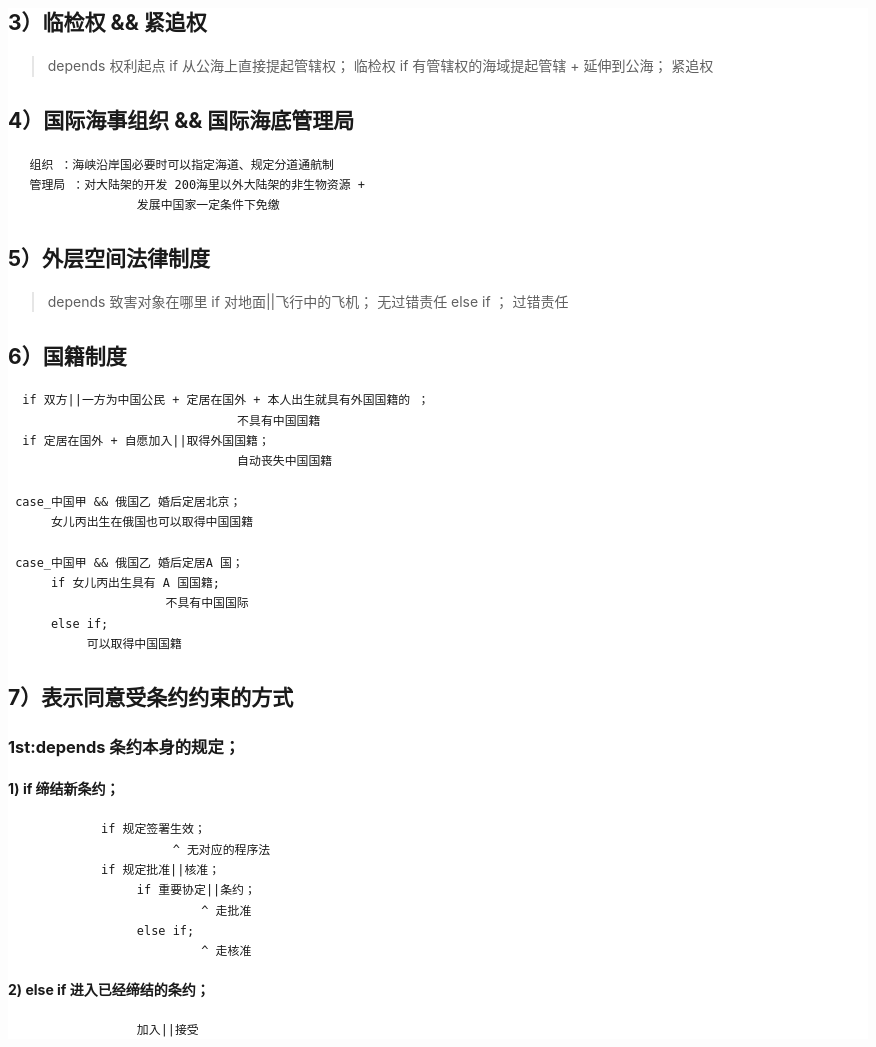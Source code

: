 ## 3）临检权 && 紧追权
> depends 权利起点
     if 从公海上直接提起管辖权；
                        临检权
     if 有管辖权的海域提起管辖 + 延伸到公海；
                        紧追权

## 4）国际海事组织 && 国际海底管理局
       组织 ：海峡沿岸国必要时可以指定海道、规定分道通航制
       管理局 ：对大陆架的开发 200海里以外大陆架的非生物资源 + 
                      发展中国家一定条件下免缴

## 5）外层空间法律制度
>  depends 致害对象在哪里
       if 对地面||飞行中的飞机；
                       无过错责任
       else if ；
            过错责任

## 6）国籍制度
      if 双方||一方为中国公民 + 定居在国外 + 本人出生就具有外国国籍的 ；
                                    不具有中国国籍
      if 定居在国外 + 自愿加入||取得外国国籍；
                                    自动丧失中国国籍

     case_中国甲 && 俄国乙 婚后定居北京；
          女儿丙出生在俄国也可以取得中国国籍

     case_中国甲 && 俄国乙 婚后定居A 国；
          if 女儿丙出生具有 A 国国籍;
                          不具有中国国际
          else if;
               可以取得中国国籍

## 7）表示同意受条约约束的方式
###   1st:depends 条约本身的规定；
####      1) if 缔结新条约；
                 if 规定签署生效；
                           ^ 无对应的程序法
                 if 规定批准||核准；
                      if 重要协定||条约；
                               ^ 走批准
                      else if;
                               ^ 走核准
####     2) else if 进入已经缔结的条约；
                      加入||接受
